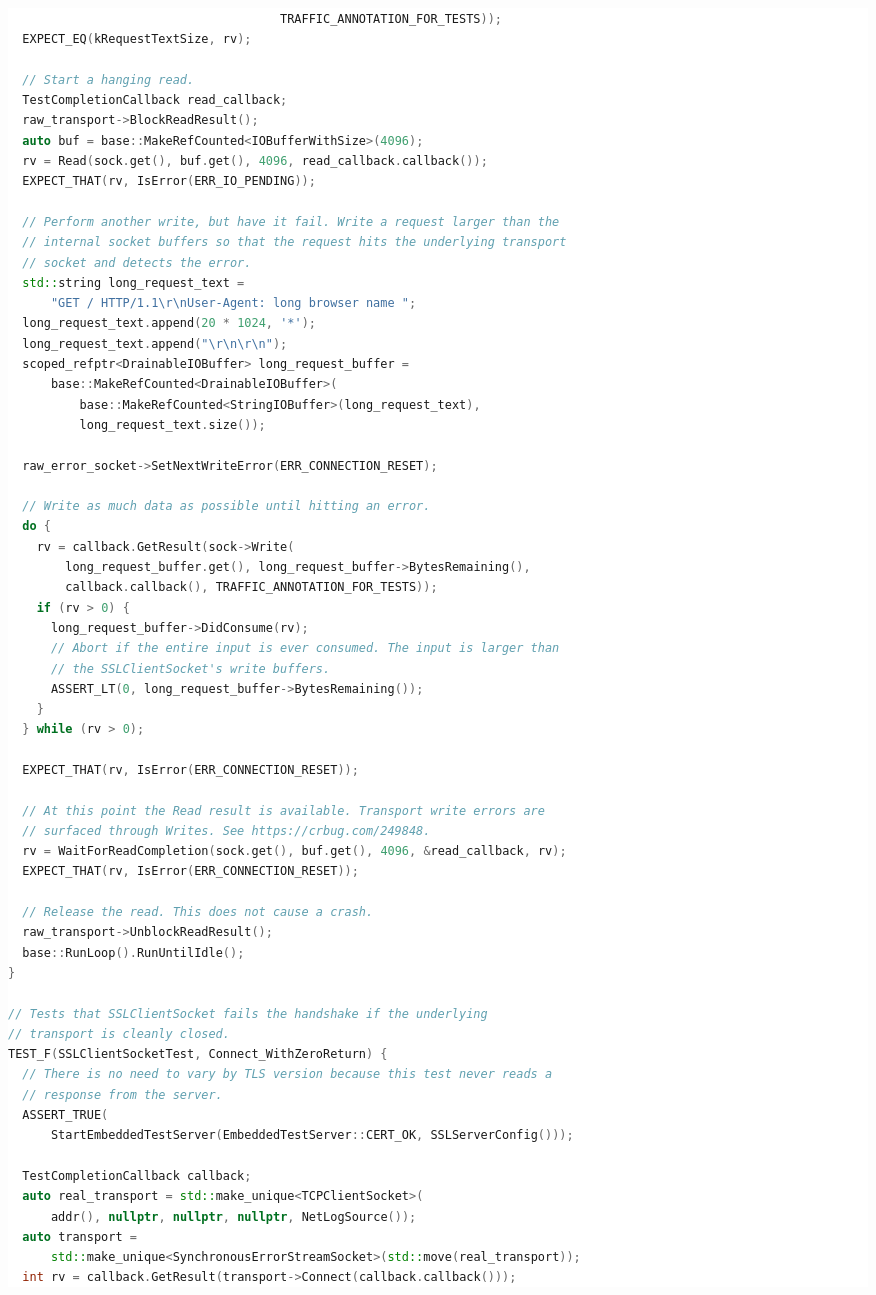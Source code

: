```cpp
                                      TRAFFIC_ANNOTATION_FOR_TESTS));
  EXPECT_EQ(kRequestTextSize, rv);

  // Start a hanging read.
  TestCompletionCallback read_callback;
  raw_transport->BlockReadResult();
  auto buf = base::MakeRefCounted<IOBufferWithSize>(4096);
  rv = Read(sock.get(), buf.get(), 4096, read_callback.callback());
  EXPECT_THAT(rv, IsError(ERR_IO_PENDING));

  // Perform another write, but have it fail. Write a request larger than the
  // internal socket buffers so that the request hits the underlying transport
  // socket and detects the error.
  std::string long_request_text =
      "GET / HTTP/1.1\r\nUser-Agent: long browser name ";
  long_request_text.append(20 * 1024, '*');
  long_request_text.append("\r\n\r\n");
  scoped_refptr<DrainableIOBuffer> long_request_buffer =
      base::MakeRefCounted<DrainableIOBuffer>(
          base::MakeRefCounted<StringIOBuffer>(long_request_text),
          long_request_text.size());

  raw_error_socket->SetNextWriteError(ERR_CONNECTION_RESET);

  // Write as much data as possible until hitting an error.
  do {
    rv = callback.GetResult(sock->Write(
        long_request_buffer.get(), long_request_buffer->BytesRemaining(),
        callback.callback(), TRAFFIC_ANNOTATION_FOR_TESTS));
    if (rv > 0) {
      long_request_buffer->DidConsume(rv);
      // Abort if the entire input is ever consumed. The input is larger than
      // the SSLClientSocket's write buffers.
      ASSERT_LT(0, long_request_buffer->BytesRemaining());
    }
  } while (rv > 0);

  EXPECT_THAT(rv, IsError(ERR_CONNECTION_RESET));

  // At this point the Read result is available. Transport write errors are
  // surfaced through Writes. See https://crbug.com/249848.
  rv = WaitForReadCompletion(sock.get(), buf.get(), 4096, &read_callback, rv);
  EXPECT_THAT(rv, IsError(ERR_CONNECTION_RESET));

  // Release the read. This does not cause a crash.
  raw_transport->UnblockReadResult();
  base::RunLoop().RunUntilIdle();
}

// Tests that SSLClientSocket fails the handshake if the underlying
// transport is cleanly closed.
TEST_F(SSLClientSocketTest, Connect_WithZeroReturn) {
  // There is no need to vary by TLS version because this test never reads a
  // response from the server.
  ASSERT_TRUE(
      StartEmbeddedTestServer(EmbeddedTestServer::CERT_OK, SSLServerConfig()));

  TestCompletionCallback callback;
  auto real_transport = std::make_unique<TCPClientSocket>(
      addr(), nullptr, nullptr, nullptr, NetLogSource());
  auto transport =
      std::make_unique<SynchronousErrorStreamSocket>(std::move(real_transport));
  int rv = callback.GetResult(transport->Connect(callback.callback()));
```